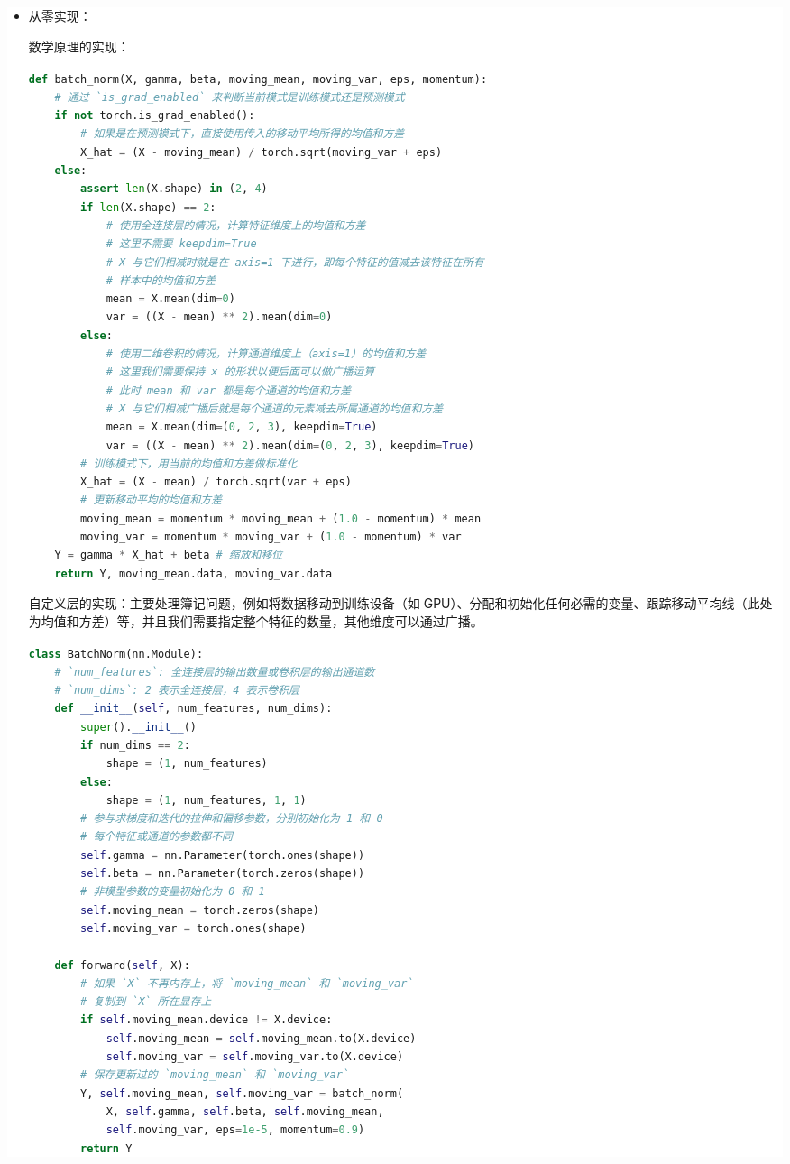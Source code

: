 - 从零实现：

  数学原理的实现：

  ```python
  def batch_norm(X, gamma, beta, moving_mean, moving_var, eps, momentum):
      # 通过 `is_grad_enabled` 来判断当前模式是训练模式还是预测模式
      if not torch.is_grad_enabled():
          # 如果是在预测模式下，直接使用传入的移动平均所得的均值和方差
          X_hat = (X - moving_mean) / torch.sqrt(moving_var + eps)
      else:
          assert len(X.shape) in (2, 4)
          if len(X.shape) == 2:
              # 使用全连接层的情况，计算特征维度上的均值和方差
              # 这里不需要 keepdim=True
              # X 与它们相减时就是在 axis=1 下进行，即每个特征的值减去该特征在所有
              # 样本中的均值和方差
              mean = X.mean(dim=0)
              var = ((X - mean) ** 2).mean(dim=0)
          else:
              # 使用二维卷积的情况，计算通道维度上（axis=1）的均值和方差
              # 这里我们需要保持 x 的形状以便后面可以做广播运算
              # 此时 mean 和 var 都是每个通道的均值和方差
              # X 与它们相减广播后就是每个通道的元素减去所属通道的均值和方差
              mean = X.mean(dim=(0, 2, 3), keepdim=True)
              var = ((X - mean) ** 2).mean(dim=(0, 2, 3), keepdim=True)
          # 训练模式下，用当前的均值和方差做标准化
          X_hat = (X - mean) / torch.sqrt(var + eps)
          # 更新移动平均的均值和方差
          moving_mean = momentum * moving_mean + (1.0 - momentum) * mean
          moving_var = momentum * moving_var + (1.0 - momentum) * var
      Y = gamma * X_hat + beta # 缩放和移位
      return Y, moving_mean.data, moving_var.data
  ```

  自定义层的实现：主要处理簿记问题，例如将数据移动到训练设备（如 GPU）、分配和初始化任何必需的变量、跟踪移动平均线（此处为均值和方差）等，并且我们需要指定整个特征的数量，其他维度可以通过广播。

  ```python
  class BatchNorm(nn.Module):
      # `num_features`: 全连接层的输出数量或卷积层的输出通道数
      # `num_dims`: 2 表示全连接层，4 表示卷积层
      def __init__(self, num_features, num_dims):
          super().__init__()
          if num_dims == 2:
              shape = (1, num_features)
          else:
              shape = (1, num_features, 1, 1)
          # 参与求梯度和迭代的拉伸和偏移参数，分别初始化为 1 和 0
          # 每个特征或通道的参数都不同
          self.gamma = nn.Parameter(torch.ones(shape))
          self.beta = nn.Parameter(torch.zeros(shape))
          # 非模型参数的变量初始化为 0 和 1
          self.moving_mean = torch.zeros(shape)
          self.moving_var = torch.ones(shape)
          
      def forward(self, X):
          # 如果 `X` 不再内存上，将 `moving_mean` 和 `moving_var`
          # 复制到 `X` 所在显存上
          if self.moving_mean.device != X.device:
              self.moving_mean = self.moving_mean.to(X.device)
              self.moving_var = self.moving_var.to(X.device)
          # 保存更新过的 `moving_mean` 和 `moving_var`
          Y, self.moving_mean, self.moving_var = batch_norm(
              X, self.gamma, self.beta, self.moving_mean,
              self.moving_var, eps=1e-5, momentum=0.9)
          return Y
  ```